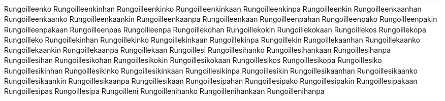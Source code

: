 Rungoilleenko
Rungoilleenkinhan
Rungoilleenkinko
Rungoilleenkinkaan
Rungoilleenkinpa
Rungoilleenkin
Rungoilleenkaanhan
Rungoilleenkaanko
Rungoilleenkaankin
Rungoilleenkaanpa
Rungoilleenkaan
Rungoilleenpahan
Rungoilleenpako
Rungoilleenpakin
Rungoilleenpakaan
Rungoilleenpas
Rungoilleenpa
Rungoillekohan
Rungoillekokin
Rungoillekokaan
Rungoillekos
Rungoillekopa
Rungoilleko
Rungoillekinhan
Rungoillekinko
Rungoillekinkaan
Rungoillekinpa
Rungoillekin
Rungoillekaanhan
Rungoillekaanko
Rungoillekaankin
Rungoillekaanpa
Rungoillekaan
Rungoillesi
Rungoillesihanko
Rungoillesihankaan
Rungoillesihanpa
Rungoillesihan
Rungoillesikohan
Rungoillesikokin
Rungoillesikokaan
Rungoillesikos
Rungoillesikopa
Rungoillesiko
Rungoillesikinhan
Rungoillesikinko
Rungoillesikinkaan
Rungoillesikinpa
Rungoillesikin
Rungoillesikaanhan
Rungoillesikaanko
Rungoillesikaankin
Rungoillesikaanpa
Rungoillesikaan
Rungoillesipahan
Rungoillesipako
Rungoillesipakin
Rungoillesipakaan
Rungoillesipas
Rungoillesipa
Rungoilleni
Rungoillenihanko
Rungoillenihankaan
Rungoillenihanpa